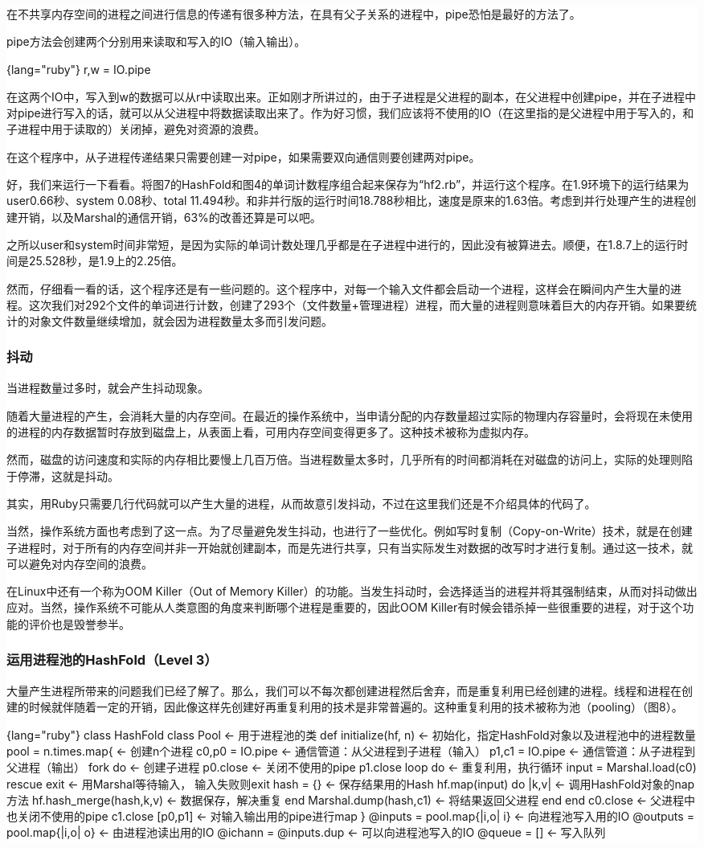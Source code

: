 在不共享内存空间的进程之间进行信息的传递有很多种方法，在具有父子关系的进程中，pipe恐怕是最好的方法了。

pipe方法会创建两个分别用来读取和写入的IO（输入输出）。

{lang="ruby"}
	r,w = IO.pipe

在这两个IO中，写入到w的数据可以从r中读取出来。正如刚才所讲过的，由于子进程是父进程的副本，在父进程中创建pipe，并在子进程中对pipe进行写入的话，就可以从父进程中将数据读取出来了。作为好习惯，我们应该将不使用的IO（在这里指的是父进程中用于写入的，和子进程中用于读取的）关闭掉，避免对资源的浪费。

在这个程序中，从子进程传递结果只需要创建一对pipe，如果需要双向通信则要创建两对pipe。

好，我们来运行一下看看。将图7的HashFold和图4的单词计数程序组合起来保存为“hf2.rb”，并运行这个程序。在1.9环境下的运行结果为user0.66秒、system 0.08秒、total 11.494秒。和非并行版的运行时间18.788秒相比，速度是原来的1.63倍。考虑到并行处理产生的进程创建开销，以及Marshal的通信开销，63%的改善还算是可以吧。

之所以user和system时间非常短，是因为实际的单词计数处理几乎都是在子进程中进行的，因此没有被算进去。顺便，在1.8.7上的运行时间是25.528秒，是1.9上的2.25倍。

然而，仔细看一看的话，这个程序还是有一些问题的。这个程序中，对每一个输入文件都会启动一个进程，这样会在瞬间内产生大量的进程。这次我们对292个文件的单词进行计数，创建了293个（文件数量+管理进程）进程，而大量的进程则意味着巨大的内存开销。如果要统计的对象文件数量继续增加，就会因为进程数量太多而引发问题。

### 抖动

当进程数量过多时，就会产生抖动现象。

随着大量进程的产生，会消耗大量的内存空间。在最近的操作系统中，当申请分配的内存数量超过实际的物理内存容量时，会将现在未使用的进程的内存数据暂时存放到磁盘上，从表面上看，可用内存空间变得更多了。这种技术被称为虚拟内存。

然而，磁盘的访问速度和实际的内存相比要慢上几百万倍。当进程数量太多时，几乎所有的时间都消耗在对磁盘的访问上，实际的处理则陷于停滞，这就是抖动。

其实，用Ruby只需要几行代码就可以产生大量的进程，从而故意引发抖动，不过在这里我们还是不介绍具体的代码了。

当然，操作系统方面也考虑到了这一点。为了尽量避免发生抖动，也进行了一些优化。例如写时复制（Copy-on-Write）技术，就是在创建子进程时，对于所有的内存空间并非一开始就创建副本，而是先进行共享，只有当实际发生对数据的改写时才进行复制。通过这一技术，就可以避免对内存空间的浪费。

在Linux中还有一个称为OOM Killer（Out of Memory Killer）的功能。当发生抖动时，会选择适当的进程并将其强制结束，从而对抖动做出应对。当然，操作系统不可能从人类意图的角度来判断哪个进程是重要的，因此OOM Killer有时候会错杀掉一些很重要的进程，对于这个功能的评价也是毁誉参半。

### 运用进程池的HashFold（Level 3）

大量产生进程所带来的问题我们已经了解了。那么，我们可以不每次都创建进程然后舍弃，而是重复利用已经创建的进程。线程和进程在创建的时候就伴随着一定的开销，因此像这样先创建好再重复利用的技术是非常普遍的。这种重复利用的技术被称为池（pooling）（图8）。

{lang="ruby"}
	class HashFold
	  class Pool ← 用于进程池的类
	    def initialize(hf, n) ← 初始化，指定HashFold对象以及进程池中的进程数量
	      pool = n.times.map{ ← 创建n个进程
	        c0,p0 = IO.pipe ← 通信管道：从父进程到子进程（输入）
	        p1,c1 = IO.pipe ← 通信管道：从子进程到父进程（输出）
	        fork do ← 创建子进程
	          p0.close ← 关闭不使用的pipe
	          p1.close
	          loop do ← 重复利用，执行循环
	            input = Marshal.load(c0) rescue exit ← 用Marshal等待输入，
	输入失败则exit
	            hash = {} ← 保存结果用的Hash
	            hf.map(input) do |k,v| ← 调用HashFold对象的nap方法
	              hf.hash_merge(hash,k,v) ← 数据保存，解决重复
	            end
	            Marshal.dump(hash,c1) ← 将结果返回父进程
	          end
	        end
	        c0.close ← 父进程中也关闭不使用的pipe
	        c1.close
	        [p0,p1] ← 对输入输出用的pipe进行map
	      }
	      @inputs = pool.map{|i,o| i} ← 向进程池写入用的IO
	      @outputs = pool.map{|i,o| o} ← 由进程池读出用的IO
	      @ichann = @inputs.dup ← 可以向进程池写入的IO
	      @queue = [] ← 写入队列